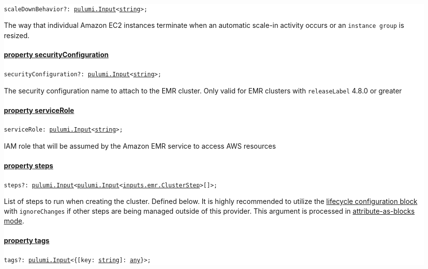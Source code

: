 <pre class="highlight"><code><span class='kd'></span>scaleDownBehavior?: <a href='/docs/reference/pkg/nodejs/pulumi/pulumi/#Input'>pulumi.Input</a>&lt;<span class='kd'><a href='https://developer.mozilla.org/en-US/docs/Web/JavaScript/Reference/Global_Objects/String'>string</a></span>&gt;;</code></pre>

The way that individual Amazon EC2 instances terminate when an automatic scale-in activity occurs or an `instance group` is resized.

<h4 class="pdoc-member-header" id="ClusterArgs-securityConfiguration">
<a class="pdoc-child-name" href="https://github.com/pulumi/pulumi-aws/blob/732c49b357a97cb28dc2fd01bb99654173c2ab8c/sdk/nodejs/emr/cluster.ts#L994">property <b>securityConfiguration</b></a>
</h4>

<pre class="highlight"><code><span class='kd'></span>securityConfiguration?: <a href='/docs/reference/pkg/nodejs/pulumi/pulumi/#Input'>pulumi.Input</a>&lt;<span class='kd'><a href='https://developer.mozilla.org/en-US/docs/Web/JavaScript/Reference/Global_Objects/String'>string</a></span>&gt;;</code></pre>

The security configuration name to attach to the EMR cluster. Only valid for EMR clusters with `releaseLabel` 4.8.0 or greater

<h4 class="pdoc-member-header" id="ClusterArgs-serviceRole">
<a class="pdoc-child-name" href="https://github.com/pulumi/pulumi-aws/blob/732c49b357a97cb28dc2fd01bb99654173c2ab8c/sdk/nodejs/emr/cluster.ts#L998">property <b>serviceRole</b></a>
</h4>

<pre class="highlight"><code><span class='kd'></span>serviceRole: <a href='/docs/reference/pkg/nodejs/pulumi/pulumi/#Input'>pulumi.Input</a>&lt;<span class='kd'><a href='https://developer.mozilla.org/en-US/docs/Web/JavaScript/Reference/Global_Objects/String'>string</a></span>&gt;;</code></pre>

IAM role that will be assumed by the Amazon EMR service to access AWS resources

<h4 class="pdoc-member-header" id="ClusterArgs-steps">
<a class="pdoc-child-name" href="https://github.com/pulumi/pulumi-aws/blob/732c49b357a97cb28dc2fd01bb99654173c2ab8c/sdk/nodejs/emr/cluster.ts#L1002">property <b>steps</b></a>
</h4>

<pre class="highlight"><code><span class='kd'></span>steps?: <a href='/docs/reference/pkg/nodejs/pulumi/pulumi/#Input'>pulumi.Input</a>&lt;<a href='/docs/reference/pkg/nodejs/pulumi/pulumi/#Input'>pulumi.Input</a>&lt;<a href='/docs/reference/pkg/nodejs/pulumi/aws/types/input/#ClusterStep'>inputs.emr.ClusterStep</a>&gt;[]&gt;;</code></pre>

List of steps to run when creating the cluster. Defined below. It is highly recommended to utilize the [lifecycle configuration block](https://www.terraform.io/docs/configuration/resources.html) with `ignoreChanges` if other steps are being managed outside of this provider. This argument is processed in [attribute-as-blocks mode](https://www.terraform.io/docs/configuration/attr-as-blocks.html).

<h4 class="pdoc-member-header" id="ClusterArgs-tags">
<a class="pdoc-child-name" href="https://github.com/pulumi/pulumi-aws/blob/732c49b357a97cb28dc2fd01bb99654173c2ab8c/sdk/nodejs/emr/cluster.ts#L1006">property <b>tags</b></a>
</h4>

<pre class="highlight"><code><span class='kd'></span>tags?: <a href='/docs/reference/pkg/nodejs/pulumi/pulumi/#Input'>pulumi.Input</a>&lt;{[key: <span class='kd'><a href='https://developer.mozilla.org/en-US/docs/Web/JavaScript/Reference/Global_Objects/String'>string</a></span>]: <span class='kd'><a href='https://www.typescriptlang.org/docs/handbook/basic-types.html#any'>any</a></span>}&gt;;</code></pre>
